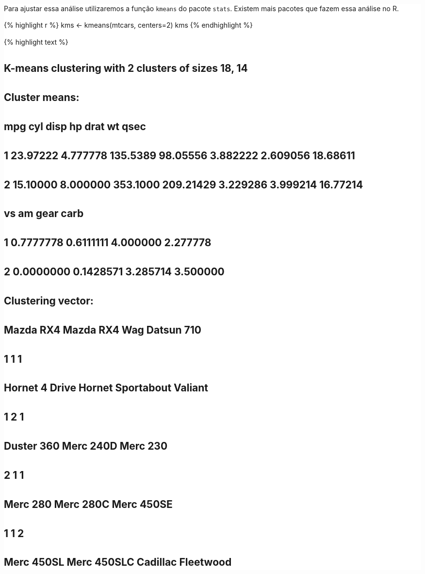 Para ajustar essa análise utilizaremos a função `kmeans` do pacote `stats`. Existem mais pacotes que fazem essa análise no R.


{% highlight r %}
kms <- kmeans(mtcars, centers=2)
kms
{% endhighlight %}



{% highlight text %}
## K-means clustering with 2 clusters of sizes 18, 14
## 
## Cluster means:
##        mpg      cyl     disp        hp     drat       wt     qsec
## 1 23.97222 4.777778 135.5389  98.05556 3.882222 2.609056 18.68611
## 2 15.10000 8.000000 353.1000 209.21429 3.229286 3.999214 16.77214
##          vs        am     gear     carb
## 1 0.7777778 0.6111111 4.000000 2.277778
## 2 0.0000000 0.1428571 3.285714 3.500000
## 
## Clustering vector:
##           Mazda RX4       Mazda RX4 Wag          Datsun 710 
##                   1                   1                   1 
##      Hornet 4 Drive   Hornet Sportabout             Valiant 
##                   1                   2                   1 
##          Duster 360           Merc 240D            Merc 230 
##                   2                   1                   1 
##            Merc 280           Merc 280C          Merc 450SE 
##                   1                   1                   2 
##          Merc 450SL         Merc 450SLC  Cadillac Fleetwood 